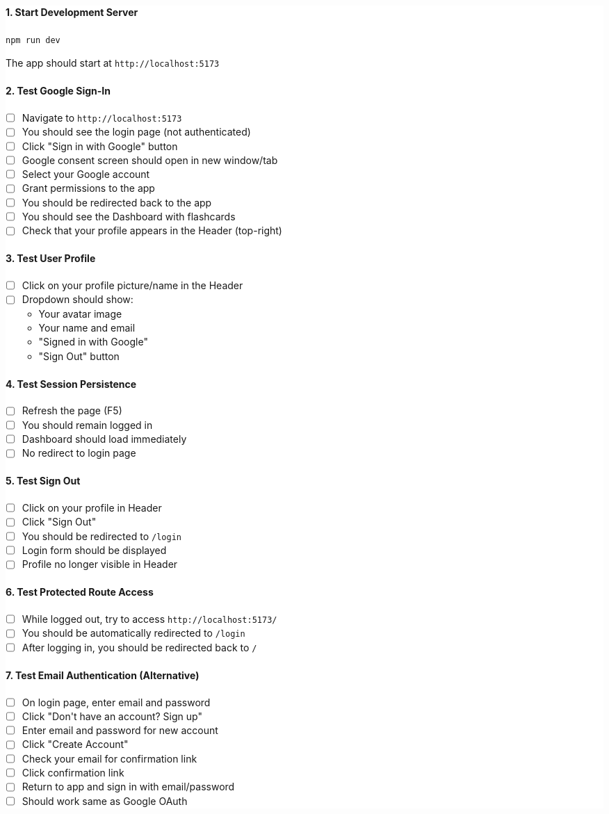 #### 1. Start Development Server
```bash
npm run dev
```
The app should start at `http://localhost:5173`

#### 2. Test Google Sign-In
- [ ] Navigate to `http://localhost:5173`
- [ ] You should see the login page (not authenticated)
- [ ] Click "Sign in with Google" button
- [ ] Google consent screen should open in new window/tab
- [ ] Select your Google account
- [ ] Grant permissions to the app
- [ ] You should be redirected back to the app
- [ ] You should see the Dashboard with flashcards
- [ ] Check that your profile appears in the Header (top-right)

#### 3. Test User Profile
- [ ] Click on your profile picture/name in the Header
- [ ] Dropdown should show:
  - Your avatar image
  - Your name and email
  - "Signed in with Google"
  - "Sign Out" button

#### 4. Test Session Persistence
- [ ] Refresh the page (F5)
- [ ] You should remain logged in
- [ ] Dashboard should load immediately
- [ ] No redirect to login page

#### 5. Test Sign Out
- [ ] Click on your profile in Header
- [ ] Click "Sign Out"
- [ ] You should be redirected to `/login`
- [ ] Login form should be displayed
- [ ] Profile no longer visible in Header

#### 6. Test Protected Route Access
- [ ] While logged out, try to access `http://localhost:5173/`
- [ ] You should be automatically redirected to `/login`
- [ ] After logging in, you should be redirected back to `/`

#### 7. Test Email Authentication (Alternative)
- [ ] On login page, enter email and password
- [ ] Click "Don't have an account? Sign up"
- [ ] Enter email and password for new account
- [ ] Click "Create Account"
- [ ] Check your email for confirmation link
- [ ] Click confirmation link
- [ ] Return to app and sign in with email/password
- [ ] Should work same as Google OAuth
